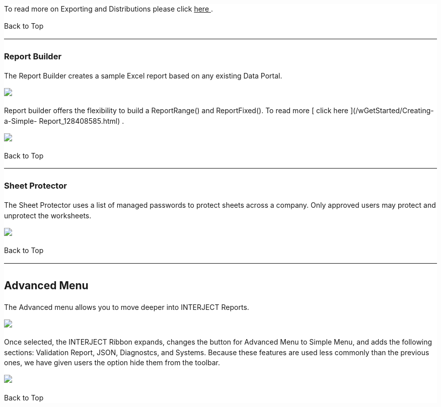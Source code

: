 To read more on Exporting and Distributions please click [ here
](/wGetStarted/Exporting-Reports_93618178.html) .

Back to Top

* * *

###  Report Builder

The Report Builder creates a sample Excel report based on any existing Data
Portal.

![](attachments/83689479/128892368.png)

  

Report builder offers the flexibility to build a ReportRange() and
ReportFixed(). To read more [ click here ](/wGetStarted/Creating-a-Simple-
Report_128408585.html) .

![](attachments/83689479/128216140.png)

  

  

Back to Top

* * *

###  Sheet Protector

The Sheet Protector uses a list of managed passwords to protect sheets across
a company. Only approved users may protect and unprotect the worksheets.

![](attachments/83689479/128892439.png)

  

Back to Top

* * *

##  Advanced Menu

The Advanced menu allows you to move deeper into INTERJECT Reports.

![](attachments/83689479/128892592.png)

Once selected, the INTERJECT Ribbon expands, changes the button for Advanced
Menu to Simple Menu, and adds the following sections: Validation Report, JSON,
Diagnostcs, and Systems. Because these features are used less commonly than
the previous ones, we have given users the option hide them from the toolbar.

  

![](attachments/83689479/128336775.png)

Back to Top
